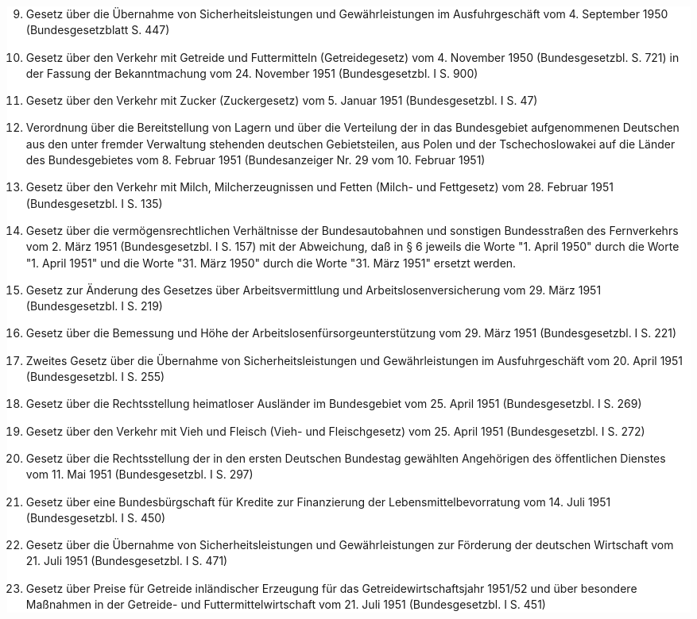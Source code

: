 
9.  Gesetz über die Übernahme von Sicherheitsleistungen und Gewährleistungen im Ausfuhrgeschäft vom 4. September 1950 (Bundesgesetzblatt S. 447)


10. Gesetz über den Verkehr mit Getreide und Futtermitteln (Getreidegesetz) vom 4. November 1950 (Bundesgesetzbl. S. 721) in der Fassung der Bekanntmachung vom 24. November 1951 (Bundesgesetzbl. I S. 900)


11. Gesetz über den Verkehr mit Zucker (Zuckergesetz) vom 5. Januar 1951 (Bundesgesetzbl. I S. 47)


12. Verordnung über die Bereitstellung von Lagern und über die Verteilung der in das Bundesgebiet aufgenommenen Deutschen aus den unter fremder Verwaltung stehenden deutschen Gebietsteilen, aus Polen und der Tschechoslowakei auf die Länder des Bundesgebietes vom 8. Februar 1951 (Bundesanzeiger Nr. 29 vom 10. Februar 1951)


13. Gesetz über den Verkehr mit Milch, Milcherzeugnissen und Fetten (Milch- und Fettgesetz) vom 28. Februar 1951 (Bundesgesetzbl. I S. 135)


14. Gesetz über die vermögensrechtlichen Verhältnisse der Bundesautobahnen und sonstigen Bundesstraßen des Fernverkehrs vom 2. März 1951 (Bundesgesetzbl. I S. 157) mit der Abweichung, daß in § 6 jeweils die Worte "1. April 1950" durch die Worte "1. April 1951" und die Worte "31. März 1950" durch die Worte "31. März 1951" ersetzt werden.


15. Gesetz zur Änderung des Gesetzes über Arbeitsvermittlung und Arbeitslosenversicherung vom 29. März 1951 (Bundesgesetzbl. I S. 219)


16. Gesetz über die Bemessung und Höhe der Arbeitslosenfürsorgeunterstützung vom 29. März 1951 (Bundesgesetzbl. I S. 221)


17. Zweites Gesetz über die Übernahme von Sicherheitsleistungen und Gewährleistungen im Ausfuhrgeschäft vom 20. April 1951 (Bundesgesetzbl. I S. 255)


18. Gesetz über die Rechtsstellung heimatloser Ausländer im Bundesgebiet vom 25. April 1951 (Bundesgesetzbl. I S. 269)


19. Gesetz über den Verkehr mit Vieh und Fleisch (Vieh- und Fleischgesetz) vom 25. April 1951 (Bundesgesetzbl. I S. 272)


20. Gesetz über die Rechtsstellung der in den ersten Deutschen Bundestag gewählten Angehörigen des öffentlichen Dienstes vom 11. Mai 1951 (Bundesgesetzbl. I S. 297)


21. Gesetz über eine Bundesbürgschaft für Kredite zur Finanzierung der Lebensmittelbevorratung vom 14. Juli 1951 (Bundesgesetzbl. I S. 450)


22. Gesetz über die Übernahme von Sicherheitsleistungen und Gewährleistungen zur Förderung der deutschen Wirtschaft vom 21. Juli 1951 (Bundesgesetzbl. I S. 471)


23. Gesetz über Preise für Getreide inländischer Erzeugung für das Getreidewirtschaftsjahr 1951/52 und über besondere Maßnahmen in der Getreide- und Futtermittelwirtschaft vom 21. Juli 1951 (Bundesgesetzbl. I S. 451)
